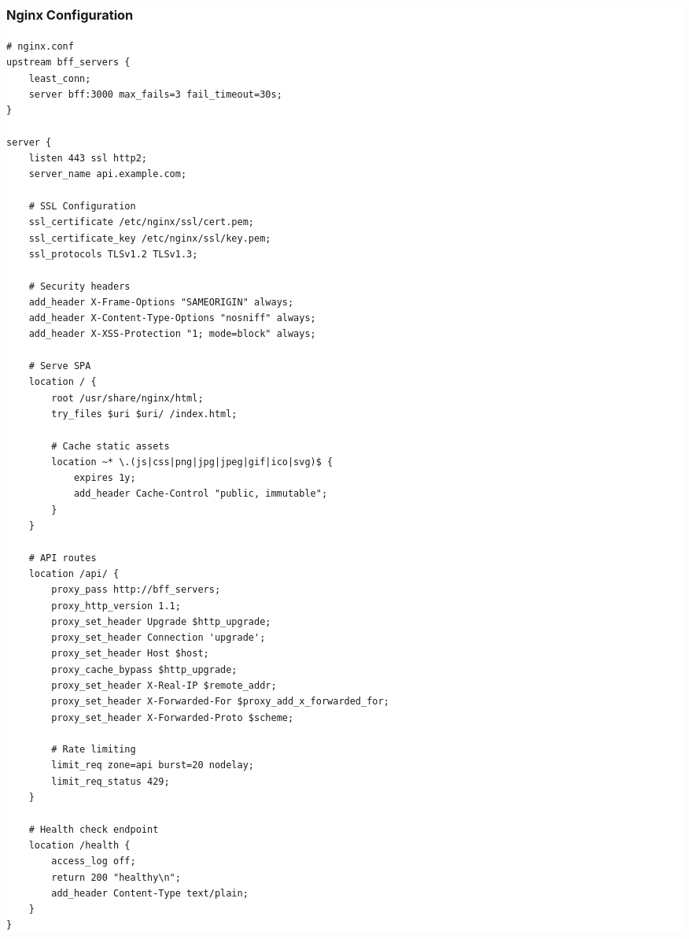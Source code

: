 ### Nginx Configuration
```nginx
# nginx.conf
upstream bff_servers {
    least_conn;
    server bff:3000 max_fails=3 fail_timeout=30s;
}

server {
    listen 443 ssl http2;
    server_name api.example.com;
    
    # SSL Configuration
    ssl_certificate /etc/nginx/ssl/cert.pem;
    ssl_certificate_key /etc/nginx/ssl/key.pem;
    ssl_protocols TLSv1.2 TLSv1.3;
    
    # Security headers
    add_header X-Frame-Options "SAMEORIGIN" always;
    add_header X-Content-Type-Options "nosniff" always;
    add_header X-XSS-Protection "1; mode=block" always;
    
    # Serve SPA
    location / {
        root /usr/share/nginx/html;
        try_files $uri $uri/ /index.html;
        
        # Cache static assets
        location ~* \.(js|css|png|jpg|jpeg|gif|ico|svg)$ {
            expires 1y;
            add_header Cache-Control "public, immutable";
        }
    }
    
    # API routes
    location /api/ {
        proxy_pass http://bff_servers;
        proxy_http_version 1.1;
        proxy_set_header Upgrade $http_upgrade;
        proxy_set_header Connection 'upgrade';
        proxy_set_header Host $host;
        proxy_cache_bypass $http_upgrade;
        proxy_set_header X-Real-IP $remote_addr;
        proxy_set_header X-Forwarded-For $proxy_add_x_forwarded_for;
        proxy_set_header X-Forwarded-Proto $scheme;
        
        # Rate limiting
        limit_req zone=api burst=20 nodelay;
        limit_req_status 429;
    }
    
    # Health check endpoint
    location /health {
        access_log off;
        return 200 "healthy\n";
        add_header Content-Type text/plain;
    }
}
```
